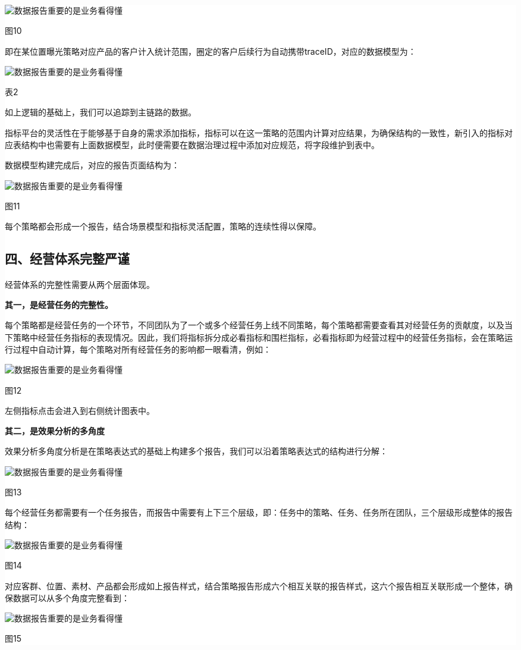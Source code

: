 ![数据报告重要的是业务看得懂](https://image.woshipm.com/wp-files/2023/01/SlD8NPCjmfFDjRS1sfT9.png)

图10

即在某位置曝光策略对应产品的客户计入统计范围，圈定的客户后续行为自动携带traceID，对应的数据模型为：

![数据报告重要的是业务看得懂](https://image.woshipm.com/wp-files/2023/01/rd2GgDj8DLDqVCvzhf5f.png)

表2

如上逻辑的基础上，我们可以追踪到主链路的数据。

指标平台的灵活性在于能够基于自身的需求添加指标，指标可以在这一策略的范围内计算对应结果，为确保结构的一致性，新引入的指标对应表结构中也需要有上面数据模型，此时便需要在数据治理过程中添加对应规范，将字段维护到表中。

数据模型构建完成后，对应的报告页面结构为：

![数据报告重要的是业务看得懂](https://image.woshipm.com/wp-files/2023/01/O2IwhjuBfTVIpGzQqOUp.png)

图11

每个策略都会形成一个报告，结合场景模型和指标灵活配置，策略的连续性得以保障。

## 四、经营体系完整严谨

经营体系的完整性需要从两个层面体现。

**其一，是经营任务的完整性。**

每个策略都是经营任务的一个环节，不同团队为了一个或多个经营任务上线不同策略，每个策略都需要查看其对经营任务的贡献度，以及当下策略中经营任务指标的表现情况。因此，我们将指标拆分成必看指标和围栏指标，必看指标即为经营过程中的经营任务指标，会在策略运行过程中自动计算，每个策略对所有经营任务的影响都一眼看清，例如：

![数据报告重要的是业务看得懂](https://image.woshipm.com/wp-files/2023/01/PMAv6QnGdLZ5eHDol9wo.png)

图12

左侧指标点击会进入到右侧统计图表中。

**其二，是效果分析的多角度**

效果分析多角度分析是在策略表达式的基础上构建多个报告，我们可以沿着策略表达式的结构进行分解：

![数据报告重要的是业务看得懂](https://image.woshipm.com/wp-files/2023/01/x6wf7pTTQx4pVLwidDdK.png)

图13

每个经营任务都需要有一个任务报告，而报告中需要有上下三个层级，即：任务中的策略、任务、任务所在团队，三个层级形成整体的报告结构：

![数据报告重要的是业务看得懂](https://image.woshipm.com/wp-files/2023/01/uZIjrNsh4zZcPjyvyUhD.png)

图14

对应客群、位置、素材、产品都会形成如上报告样式，结合策略报告形成六个相互关联的报告样式，这六个报告相互关联形成一个整体，确保数据可以从多个角度完整看到：

![数据报告重要的是业务看得懂](https://image.woshipm.com/wp-files/2023/01/OXSi626AneOOLI4tcguR.png)

图15
